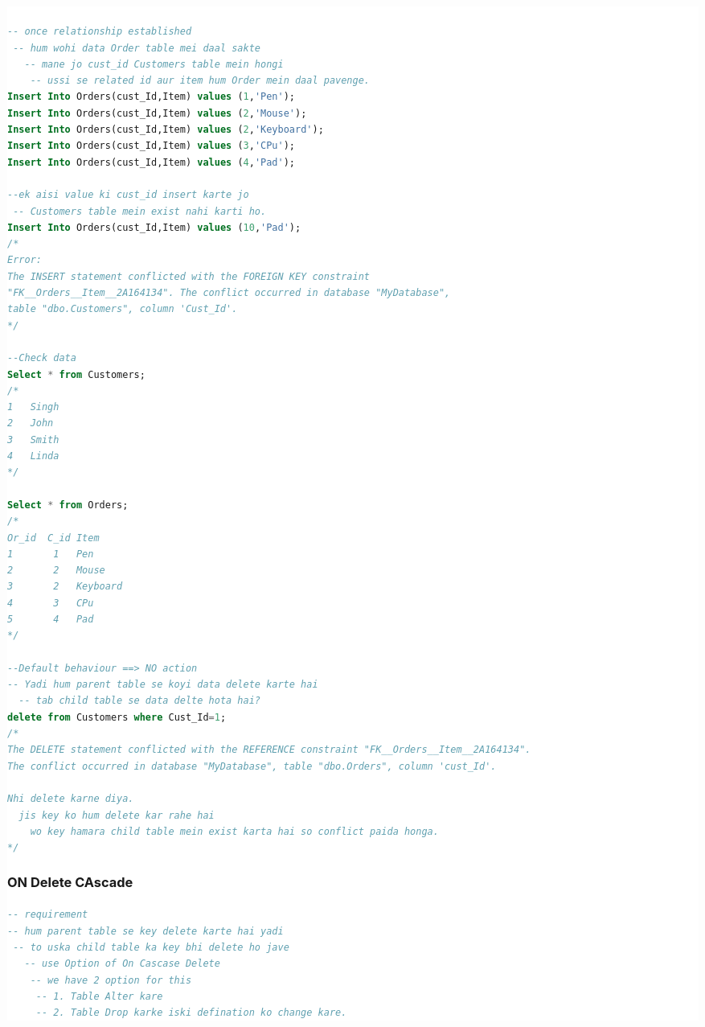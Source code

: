 ```sql

-- once relationship established
 -- hum wohi data Order table mei daal sakte
   -- mane jo cust_id Customers table mein hongi
    -- ussi se related id aur item hum Order mein daal pavenge.
Insert Into Orders(cust_Id,Item) values (1,'Pen');
Insert Into Orders(cust_Id,Item) values (2,'Mouse');
Insert Into Orders(cust_Id,Item) values (2,'Keyboard');
Insert Into Orders(cust_Id,Item) values (3,'CPu');
Insert Into Orders(cust_Id,Item) values (4,'Pad');

--ek aisi value ki cust_id insert karte jo 
 -- Customers table mein exist nahi karti ho.
Insert Into Orders(cust_Id,Item) values (10,'Pad');
/*
Error:
The INSERT statement conflicted with the FOREIGN KEY constraint
"FK__Orders__Item__2A164134". The conflict occurred in database "MyDatabase",
table "dbo.Customers", column 'Cust_Id'.
*/

--Check data
Select * from Customers;
/*
1	Singh
2	John
3	Smith
4	Linda
*/

Select * from Orders;
/*
Or_id  C_id Item
1		1	Pen
2		2	Mouse
3		2	Keyboard
4		3	CPu
5		4	Pad
*/

--Default behaviour ==> NO action
-- Yadi hum parent table se koyi data delete karte hai
  -- tab child table se data delte hota hai?
delete from Customers where Cust_Id=1;
/*
The DELETE statement conflicted with the REFERENCE constraint "FK__Orders__Item__2A164134".
The conflict occurred in database "MyDatabase", table "dbo.Orders", column 'cust_Id'.

Nhi delete karne diya.
  jis key ko hum delete kar rahe hai
    wo key hamara child table mein exist karta hai so conflict paida honga.
*/
```
### ON Delete CAscade
```sql
-- requirement 
-- hum parent table se key delete karte hai yadi
 -- to uska child table ka key bhi delete ho jave
   -- use Option of On Cascase Delete 
    -- we have 2 option for this
	 -- 1. Table Alter kare
	 -- 2. Table Drop karke iski defination ko change kare.
```
